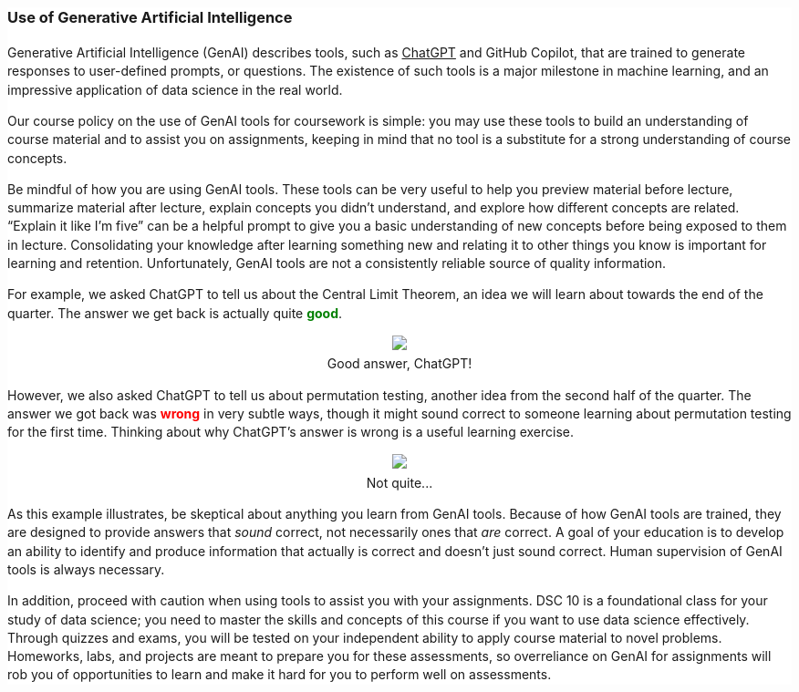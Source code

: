 ### Use of Generative Artificial Intelligence

Generative Artificial Intelligence (GenAI) describes tools, such as [ChatGPT](https://chat.openai.com) and GitHub Copilot, that are trained to generate responses to user-defined prompts, or questions. The existence of such tools is a major milestone in machine learning, and an impressive application of data science in the real world.

Our course policy on the use of GenAI tools for coursework is simple: you may use these tools to build an understanding of course material and to assist you on assignments, keeping in mind that no tool is a substitute for a strong understanding of course concepts.

Be mindful of how you are using GenAI tools. These tools can be very useful to help you preview material before lecture, summarize material after lecture, explain concepts you didn’t understand, and explore how different concepts are related. “Explain it like I’m five” can be a helpful prompt to give you a basic understanding of new concepts before being exposed to them in lecture. Consolidating your knowledge after learning something new and relating it to other things you know is important for learning and retention. Unfortunately, GenAI tools are not a consistently reliable source of quality information.

For example, we asked ChatGPT to tell us about the Central Limit Theorem, an idea we will learn about towards the end of the quarter. The answer we get back is actually quite <b><span style="color:green">good</span></b>.

<center>

<img src="../assets/images/chatgpt-clt.png" width="75%">
<br>
Good answer, ChatGPT!

</center>

However, we also asked ChatGPT to tell us about permutation testing, another idea from the second half of the quarter. The answer we got back was <b><span style="color:red">wrong</span></b> in very subtle ways, though it might sound correct to someone learning about permutation testing for the first time. Thinking about why ChatGPT’s answer is wrong is a useful learning exercise.

<center>

<img src="../assets/images/chatgpt-perm.png" width="75%">
<br>
Not quite...

</center>

As this example illustrates, be skeptical about anything you learn from GenAI tools. Because of how GenAI tools are trained, they are designed to provide answers that _sound_ correct, not necessarily ones that _are_ correct. A goal of your education is to develop an ability to identify and produce information that actually is correct and doesn’t just sound correct. Human supervision of GenAI tools is always necessary.

In addition, proceed with caution when using tools to assist you with your assignments. DSC 10 is a foundational class for your study of data science; you need to master the skills and concepts of this course if you want to use data science effectively. Through quizzes and exams, you will be tested on your independent ability to apply course material to novel problems. Homeworks, labs, and projects are meant to prepare you for these assessments, so overreliance on GenAI for assignments will rob you of opportunities to learn and make it hard for you to perform well on assessments.
